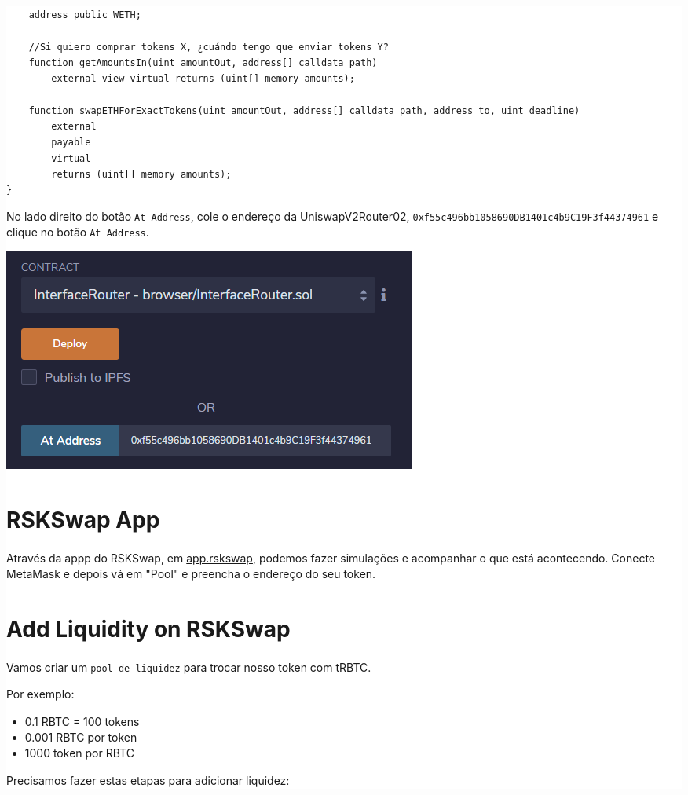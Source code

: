 ```solidity
    address public WETH;
        
    //Si quiero comprar tokens X, ¿cuándo tengo que enviar tokens Y?
    function getAmountsIn(uint amountOut, address[] calldata path) 
        external view virtual returns (uint[] memory amounts);

    function swapETHForExactTokens(uint amountOut, address[] calldata path, address to, uint deadline)
        external
        payable
        virtual
        returns (uint[] memory amounts);
}
```

No lado direito do botão `At Address`, cole o endereço da UniswapV2Router02,  `0xf55c496bb1058690DB1401c4b9C19F3f44374961` e clique no botão `At Address`.

![At Address UniswapV2Router02](../../images/rskswap-with-smart-contracts/image-11.png)

# RSKSwap App

Através da appp do RSKSwap, em [app.rskswap](https://app.rskswap.com), podemos fazer simulações e acompanhar o que está acontecendo.
Conecte MetaMask e depois vá em "Pool" e preencha o endereço do seu token.

# Add Liquidity on RSKSwap

Vamos criar um `pool de liquidez` para trocar nosso token com tRBTC.

Por exemplo:
- 0.1 RBTC = 100 tokens
- 0.001 RBTC por token
- 1000 token por RBTC

Precisamos fazer estas etapas para adicionar liquidez:
